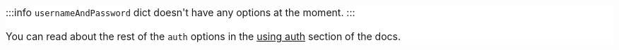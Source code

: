 :::info 
`usernameAndPassword` dict doesn't have any options at the moment.
:::

You can read about the rest of the `auth` options in the [using auth](/docs/auth/overview) section of the docs.
